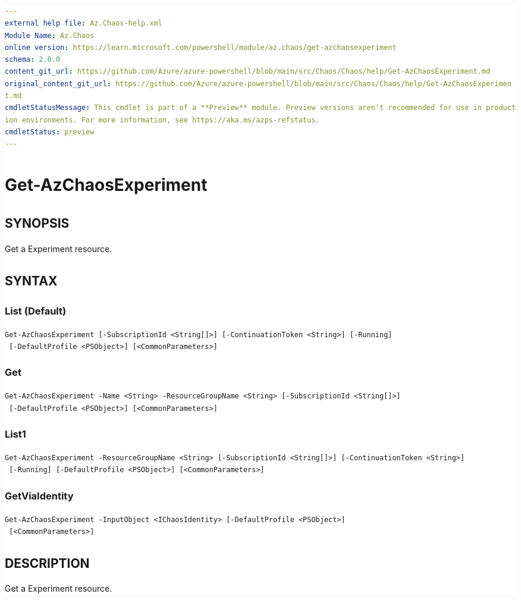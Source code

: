 ```yaml
---
external help file: Az.Chaos-help.xml
Module Name: Az.Chaos
online version: https://learn.microsoft.com/powershell/module/az.chaos/get-azchaosexperiment
schema: 2.0.0
content_git_url: https://github.com/Azure/azure-powershell/blob/main/src/Chaos/Chaos/help/Get-AzChaosExperiment.md
original_content_git_url: https://github.com/Azure/azure-powershell/blob/main/src/Chaos/Chaos/help/Get-AzChaosExperiment.md
cmdletStatusMessage: This cmdlet is part of a **Preview** module. Preview versions aren't recommended for use in production environments. For more information, see https://aka.ms/azps-refstatus.
cmdletStatus: preview
---
```

# Get-AzChaosExperiment

## SYNOPSIS
Get a Experiment resource.

## SYNTAX

### List (Default)
```
Get-AzChaosExperiment [-SubscriptionId <String[]>] [-ContinuationToken <String>] [-Running]
 [-DefaultProfile <PSObject>] [<CommonParameters>]
```

### Get
```
Get-AzChaosExperiment -Name <String> -ResourceGroupName <String> [-SubscriptionId <String[]>]
 [-DefaultProfile <PSObject>] [<CommonParameters>]
```

### List1
```
Get-AzChaosExperiment -ResourceGroupName <String> [-SubscriptionId <String[]>] [-ContinuationToken <String>]
 [-Running] [-DefaultProfile <PSObject>] [<CommonParameters>]
```

### GetViaIdentity
```
Get-AzChaosExperiment -InputObject <IChaosIdentity> [-DefaultProfile <PSObject>]
 [<CommonParameters>]
```

## DESCRIPTION
Get a Experiment resource.
